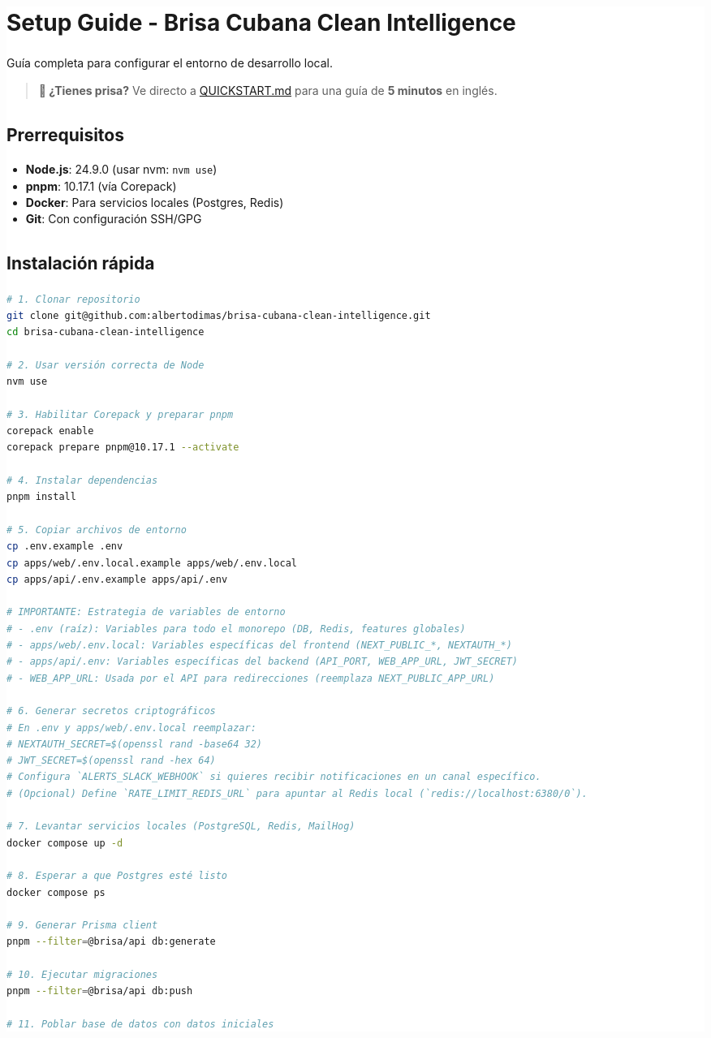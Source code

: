 # Setup Guide - Brisa Cubana Clean Intelligence

Guía completa para configurar el entorno de desarrollo local.

> **🚀 ¿Tienes prisa?** Ve directo a [QUICKSTART.md](QUICKSTART.md) para una guía de **5 minutos** en inglés.

## Prerrequisitos

- **Node.js**: 24.9.0 (usar nvm: `nvm use`)
- **pnpm**: 10.17.1 (vía Corepack)
- **Docker**: Para servicios locales (Postgres, Redis)
- **Git**: Con configuración SSH/GPG

## Instalación rápida

```bash
# 1. Clonar repositorio
git clone git@github.com:albertodimas/brisa-cubana-clean-intelligence.git
cd brisa-cubana-clean-intelligence

# 2. Usar versión correcta de Node
nvm use

# 3. Habilitar Corepack y preparar pnpm
corepack enable
corepack prepare pnpm@10.17.1 --activate

# 4. Instalar dependencias
pnpm install

# 5. Copiar archivos de entorno
cp .env.example .env
cp apps/web/.env.local.example apps/web/.env.local
cp apps/api/.env.example apps/api/.env

# IMPORTANTE: Estrategia de variables de entorno
# - .env (raíz): Variables para todo el monorepo (DB, Redis, features globales)
# - apps/web/.env.local: Variables específicas del frontend (NEXT_PUBLIC_*, NEXTAUTH_*)
# - apps/api/.env: Variables específicas del backend (API_PORT, WEB_APP_URL, JWT_SECRET)
# - WEB_APP_URL: Usada por el API para redirecciones (reemplaza NEXT_PUBLIC_APP_URL)

# 6. Generar secretos criptográficos
# En .env y apps/web/.env.local reemplazar:
# NEXTAUTH_SECRET=$(openssl rand -base64 32)
# JWT_SECRET=$(openssl rand -hex 64)
# Configura `ALERTS_SLACK_WEBHOOK` si quieres recibir notificaciones en un canal específico.
# (Opcional) Define `RATE_LIMIT_REDIS_URL` para apuntar al Redis local (`redis://localhost:6380/0`).

# 7. Levantar servicios locales (PostgreSQL, Redis, MailHog)
docker compose up -d

# 8. Esperar a que Postgres esté listo
docker compose ps

# 9. Generar Prisma client
pnpm --filter=@brisa/api db:generate

# 10. Ejecutar migraciones
pnpm --filter=@brisa/api db:push

# 11. Poblar base de datos con datos iniciales
```
